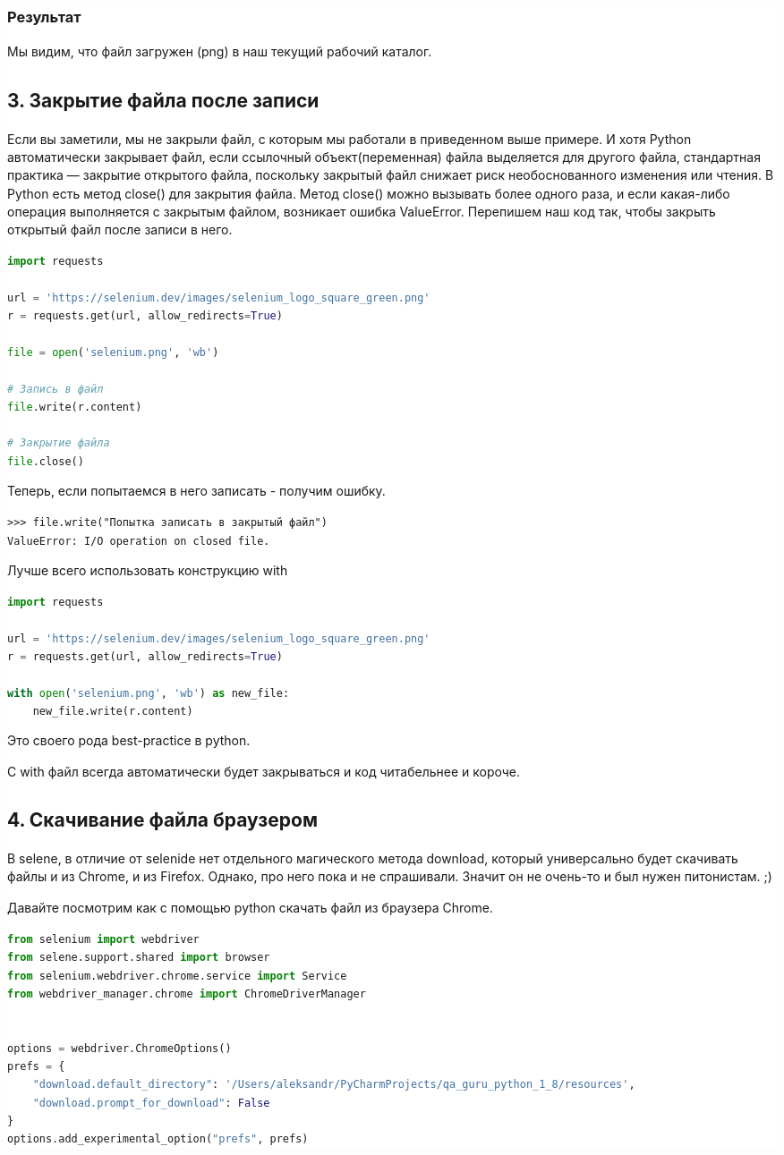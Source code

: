 ### Результат
Мы видим, что файл загружен (png) в наш текущий рабочий каталог.

## 3. Закрытие файла после записи
Если вы заметили, мы не закрыли файл, с которым мы работали в приведенном выше примере. И хотя Python автоматически закрывает файл, если ссылочный объект(переменная) файла выделяется для другого файла, стандартная практика — закрытие открытого файла, поскольку закрытый файл снижает риск необоснованного изменения или чтения.
В Python есть метод close() для закрытия файла. Метод close() можно вызывать более одного раза, и если какая-либо операция выполняется с закрытым файлом, возникает ошибка ValueError.
Перепишем наш код так, чтобы закрыть открытый файл после записи в него.
```python
import requests

url = 'https://selenium.dev/images/selenium_logo_square_green.png'
r = requests.get(url, allow_redirects=True)

file = open('selenium.png', 'wb')
   
# Запись в файл
file.write(r.content)
 
# Закрытие файла
file.close()
```
Теперь, если попытаемся в него записать - получим ошибку.
```
>>> file.write("Попытка записать в закрытый файл")
ValueError: I/O operation on closed file.
```
Лучше всего использовать конструкцию with
```python
import requests

url = 'https://selenium.dev/images/selenium_logo_square_green.png'
r = requests.get(url, allow_redirects=True)

with open('selenium.png', 'wb') as new_file:
    new_file.write(r.content)

```
Это своего рода best-practice в python.

С with файл всегда автоматически будет закрываться и код читабельнее и короче.
## 4. Скачивание файла браузером

В selene, в отличие от selenide нет отдельного магического метода download, который универсально будет скачивать файлы и из Chrome, и из Firefox. Однако, про него пока и не спрашивали. Значит он не очень-то и был нужен питонистам. ;) 

Давайте посмотрим как с помощью python скачать файл из браузера Chrome.
```python
from selenium import webdriver
from selene.support.shared import browser
from selenium.webdriver.chrome.service import Service
from webdriver_manager.chrome import ChromeDriverManager


options = webdriver.ChromeOptions()
prefs = {
    "download.default_directory": '/Users/aleksandr/PyCharmProjects/qa_guru_python_1_8/resources',
    "download.prompt_for_download": False
}
options.add_experimental_option("prefs", prefs)
```